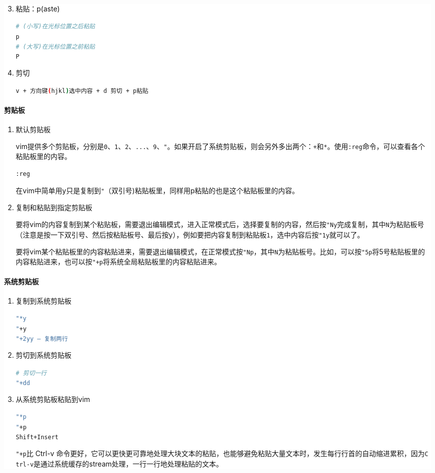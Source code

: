 3. 粘贴：p(aste)

   ```bash
   # (小写)在光标位置之后粘贴
   p
   # (大写)在光标位置之前粘贴
   P
   ```

4. 剪切

   ```bash
   v + 方向键(hjkl)选中内容 + d 剪切 + p粘贴
   ```

#### 剪贴板

1. 默认剪贴板

   vim提供多个剪贴板，分别是`0`、`1`、`2`、`...`、`9`、`"`。如果开启了系统剪贴板，则会另外多出两个：`+`和`*`。使用`:reg`命令，可以查看各个粘贴板里的内容。

   ```
   :reg
   ```

   在vim中简单用y只是复制到`"`（双引号)粘贴板里，同样用p粘贴的也是这个粘贴板里的内容。

2. 复制和粘贴到指定剪贴板

   要将vim的内容复制到某个粘贴板，需要退出编辑模式，进入正常模式后，选择要复制的内容，然后按`"Ny`完成复制，其中`N`为粘贴板号（注意是按一下双引号、然后按粘贴板号、最后按y），例如要把内容复制到粘贴板`1`，选中内容后按`"1y`就可以了。

   要将vim某个粘贴板里的内容粘贴进来，需要退出编辑模式，在正常模式按`"Np`，其中`N`为粘贴板号。比如，可以按`"5p`将5号粘贴板里的内容粘贴进来，也可以按`"+p`将系统全局粘贴板里的内容粘贴进来。

#### 系统剪贴板

1. 复制到系统剪贴板

   ```bash
   "*y
   "+y
   "+2yy – 复制两行
   ```

2. 剪切到系统剪贴板

   ```bash
   # 剪切一行
   "+dd
   ```

3. 从系统剪贴板粘贴到vim

   ```bash
   "*p
   "+p
   Shift+Insert
   ```

   `"+p`比 Ctrl-v 命令更好，它可以更快更可靠地处理大块文本的粘贴，也能够避免粘贴大量文本时，发生每行行首的自动缩进累积，因为`Ctrl-v`是通过系统缓存的stream处理，一行一行地处理粘贴的文本。



